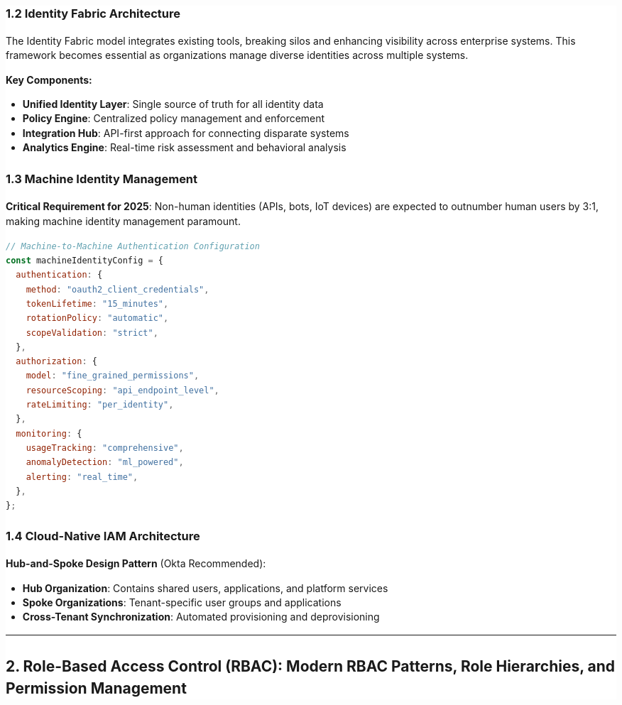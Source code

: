 ### 1.2 Identity Fabric Architecture

The Identity Fabric model integrates existing tools, breaking silos and enhancing visibility across enterprise systems. This framework becomes essential as organizations manage diverse identities across multiple systems.

**Key Components:**

- **Unified Identity Layer**: Single source of truth for all identity data
- **Policy Engine**: Centralized policy management and enforcement
- **Integration Hub**: API-first approach for connecting disparate systems
- **Analytics Engine**: Real-time risk assessment and behavioral analysis

### 1.3 Machine Identity Management

**Critical Requirement for 2025**: Non-human identities (APIs, bots, IoT devices) are expected to outnumber human users by 3:1, making machine identity management paramount.

```javascript
// Machine-to-Machine Authentication Configuration
const machineIdentityConfig = {
  authentication: {
    method: "oauth2_client_credentials",
    tokenLifetime: "15_minutes",
    rotationPolicy: "automatic",
    scopeValidation: "strict",
  },
  authorization: {
    model: "fine_grained_permissions",
    resourceScoping: "api_endpoint_level",
    rateLimiting: "per_identity",
  },
  monitoring: {
    usageTracking: "comprehensive",
    anomalyDetection: "ml_powered",
    alerting: "real_time",
  },
};
```

### 1.4 Cloud-Native IAM Architecture

**Hub-and-Spoke Design Pattern** (Okta Recommended):

- **Hub Organization**: Contains shared users, applications, and platform services
- **Spoke Organizations**: Tenant-specific user groups and applications
- **Cross-Tenant Synchronization**: Automated provisioning and deprovisioning

---

## 2. Role-Based Access Control (RBAC): Modern RBAC Patterns, Role Hierarchies, and Permission Management
